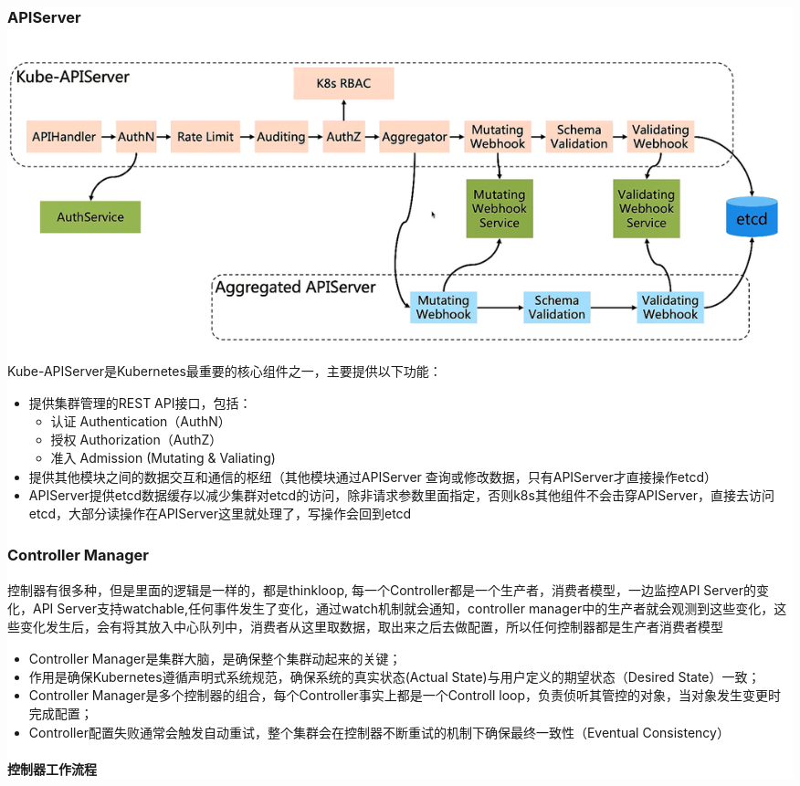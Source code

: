 ### APIServer
![alt text](images\image12.png)
Kube-APIServer是Kubernetes最重要的核心组件之一，主要提供以下功能：
- 提供集群管理的REST API接口，包括：
  - 认证 Authentication（AuthN）
  - 授权 Authorization（AuthZ）
  - 准入 Admission (Mutating & Valiating)
- 提供其他模块之间的数据交互和通信的枢纽（其他模块通过APIServer 查询或修改数据，只有APIServer才直接操作etcd）
- APIServer提供etcd数据缓存以减少集群对etcd的访问，除非请求参数里面指定，否则k8s其他组件不会击穿APIServer，直接去访问etcd，大部分读操作在APIServer这里就处理了，写操作会回到etcd

### Controller Manager
控制器有很多种，但是里面的逻辑是一样的，都是thinkloop, 每一个Controller都是一个生产者，消费者模型，一边监控API Server的变化，API Server支持watchable,任何事件发生了变化，通过watch机制就会通知，controller manager中的生产者就会观测到这些变化，这些变化发生后，会有将其放入中心队列中，消费者从这里取数据，取出来之后去做配置，所以任何控制器都是生产者消费者模型

- Controller Manager是集群大脑，是确保整个集群动起来的关键；
- 作用是确保Kubernetes遵循声明式系统规范，确保系统的真实状态(Actual State)与用户定义的期望状态（Desired State）一致；
- Controller Manager是多个控制器的组合，每个Controller事实上都是一个Controll loop，负责侦听其管控的对象，当对象发生变更时完成配置；
- Controller配置失败通常会触发自动重试，整个集群会在控制器不断重试的机制下确保最终一致性（Eventual Consistency）

#### 控制器工作流程